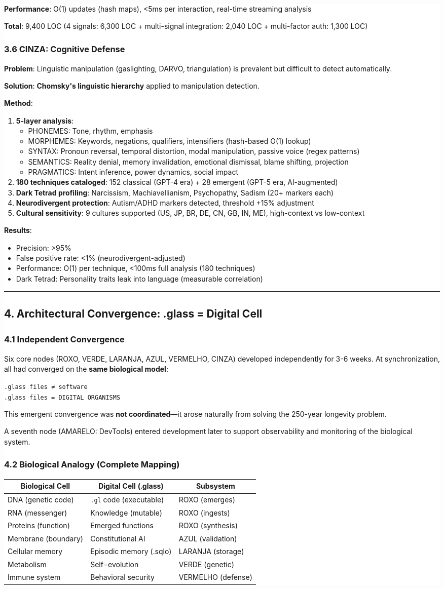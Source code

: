 **Performance**: O(1) updates (hash maps), <5ms per interaction, real-time streaming analysis

**Total**: 9,400 LOC (4 signals: 6,300 LOC + multi-signal integration: 2,040 LOC + multi-factor auth: 1,300 LOC)

### 3.6 CINZA: Cognitive Defense

**Problem**: Linguistic manipulation (gaslighting, DARVO, triangulation) is prevalent but difficult to detect automatically.

**Solution**: **Chomsky's linguistic hierarchy** applied to manipulation detection.

**Method**:
1. **5-layer analysis**:
   - PHONEMES: Tone, rhythm, emphasis
   - MORPHEMES: Keywords, negations, qualifiers, intensifiers (hash-based O(1) lookup)
   - SYNTAX: Pronoun reversal, temporal distortion, modal manipulation, passive voice (regex patterns)
   - SEMANTICS: Reality denial, memory invalidation, emotional dismissal, blame shifting, projection
   - PRAGMATICS: Intent inference, power dynamics, social impact
2. **180 techniques cataloged**: 152 classical (GPT-4 era) + 28 emergent (GPT-5 era, AI-augmented)
3. **Dark Tetrad profiling**: Narcissism, Machiavellianism, Psychopathy, Sadism (20+ markers each)
4. **Neurodivergent protection**: Autism/ADHD markers detected, threshold +15% adjustment
5. **Cultural sensitivity**: 9 cultures supported (US, JP, BR, DE, CN, GB, IN, ME), high-context vs low-context

**Results**:
- Precision: >95%
- False positive rate: <1% (neurodivergent-adjusted)
- Performance: O(1) per technique, <100ms full analysis (180 techniques)
- Dark Tetrad: Personality traits leak into language (measurable correlation)

---

## 4. Architectural Convergence: .glass = Digital Cell

### 4.1 Independent Convergence

Six core nodes (ROXO, VERDE, LARANJA, AZUL, VERMELHO, CINZA) developed independently for 3-6 weeks. At synchronization, all had converged on the **same biological model**:

```
.glass files ≠ software
.glass files = DIGITAL ORGANISMS
```

This emergent convergence was **not coordinated**—it arose naturally from solving the 250-year longevity problem.

A seventh node (AMARELO: DevTools) entered development later to support observability and monitoring of the biological system.

### 4.2 Biological Analogy (Complete Mapping)

| Biological Cell | Digital Cell (.glass) | Subsystem |
|-----------------|----------------------|-----------|
| DNA (genetic code) | `.gl` code (executable) | ROXO (emerges) |
| RNA (messenger) | Knowledge (mutable) | ROXO (ingests) |
| Proteins (function) | Emerged functions | ROXO (synthesis) |
| Membrane (boundary) | Constitutional AI | AZUL (validation) |
| Cellular memory | Episodic memory (.sqlo) | LARANJA (storage) |
| Metabolism | Self-evolution | VERDE (genetic) |
| Immune system | Behavioral security | VERMELHO (defense) |